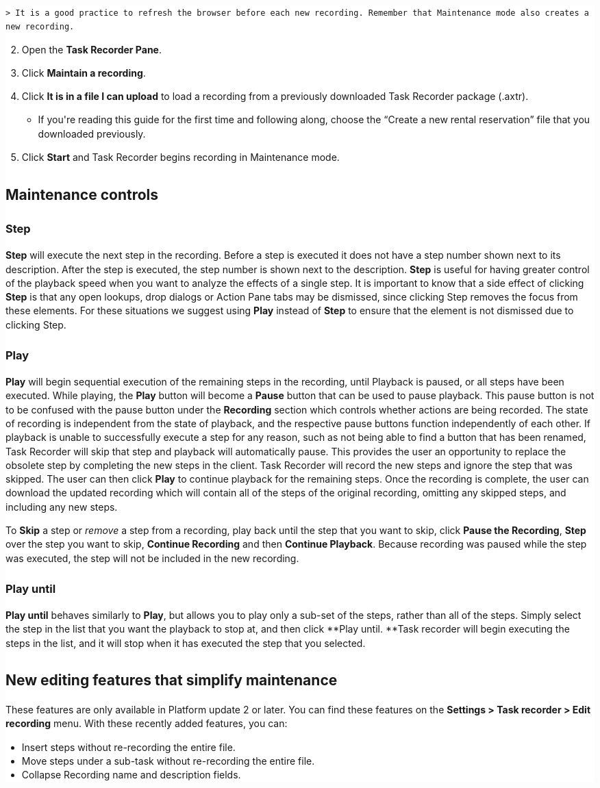     > It is a good practice to refresh the browser before each new recording. Remember that Maintenance mode also creates a new recording.
    
2. Open the **Task Recorder Pane**.
3. Click **Maintain a recording**.
4. Click **It is in a file I can upload** to load a recording from a previously downloaded Task Recorder package (.axtr).
   -   If you're reading this guide for the first time and following along, choose the “Create a new rental reservation” file that you downloaded previously.

5. Click **Start** and Task Recorder begins recording in Maintenance mode.

## Maintenance controls
### Step

**Step** will execute the next step in the recording. Before a step is executed it does not have a step number shown next to its description. After the step is executed, the step number is shown next to the description. **Step** is useful for having greater control of the playback speed when you want to analyze the effects of a single step. It is important to know that a side effect of clicking **Step** is that any open lookups, drop dialogs or Action Pane tabs may be dismissed, since clicking Step removes the focus from these elements. For these situations we suggest using **Play** instead of **Step** to ensure that the element is not dismissed due to clicking Step.

### Play

**Play** will begin sequential execution of the remaining steps in the recording, until Playback is paused, or all steps have been executed. While playing, the **Play** button will become a **Pause** button that can be used to pause playback. This pause button is not to be confused with the pause button under the **Recording** section which controls whether actions are being recorded. The state of recording is independent from the state of playback, and the respective pause buttons function independently of each other. If playback is unable to successfully execute a step for any reason, such as not being able to find a button that has been renamed, Task Recorder will skip that step and playback will automatically pause. This provides the user an opportunity to replace the obsolete step by completing the new steps in the client. Task Recorder will record the new steps and ignore the step that was skipped. The user can then click **Play** to continue playback for the remaining steps. Once the recording is complete, the user can download the updated recording which will contain all of the steps of the original recording, omitting any skipped steps, and including any new steps.

To **Skip** a step or *remove* a step from a recording, play back until the step that you want to skip, click **Pause the Recording**, **Step** over the step you want to skip, **Continue Recording** and then **Continue Playback**. Because recording was paused while the step was executed, the step will not be included in the new recording.

### Play until

**Play until** behaves similarly to **Play**, but allows you to play only a sub-set of the steps, rather than all of the steps. Simply select the step in the list that you want the playback to stop at, and then click **Play until. **Task recorder will begin executing the steps in the list, and it will stop when it has executed the step that you selected.

## New editing features that simplify maintenance
These features are only available in Platform update 2 or later. You can find these features on the **Settings &gt; Task recorder &gt; Edit recording** menu. With these recently added features, you can:
-   Insert steps without re-recording the entire file.
-   Move steps under a sub-task without re-recording the entire file.
-   Collapse Recording name and description fields.
